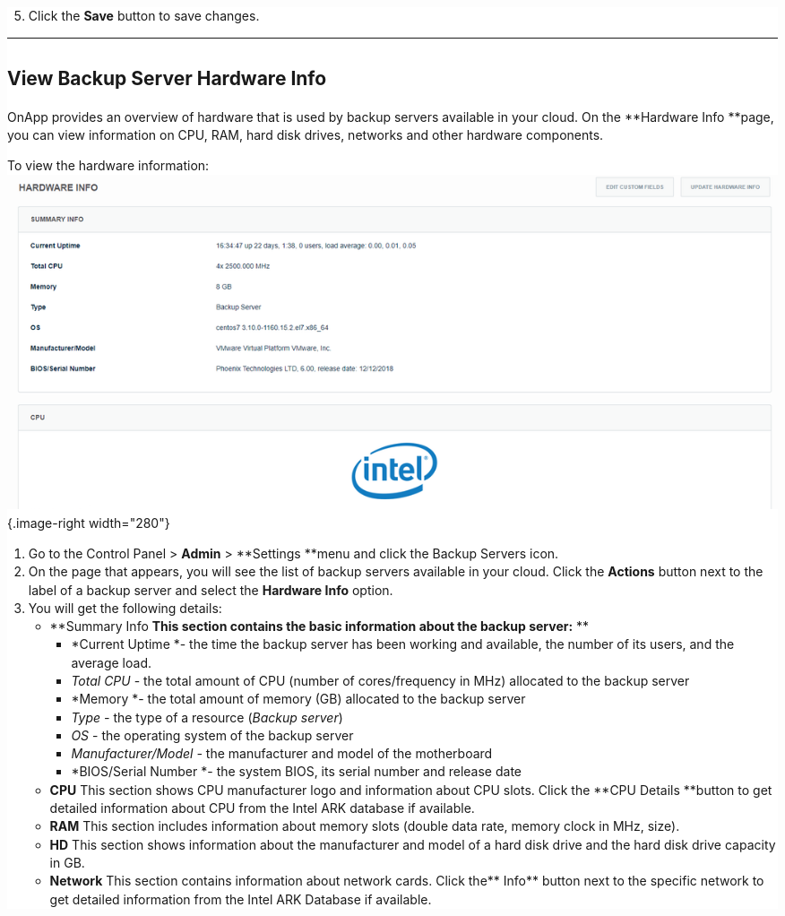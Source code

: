 5.  Click the **Save** button to save changes.

------------------------------------------------------------------------

## View Backup Server Hardware Info

OnApp provides an overview of hardware that is used by backup servers available in your cloud. On the **Hardware Info **page, you can view information on CPU, RAM, hard disk drives, networks and other hardware components.

To view the hardware information:![](attachments/194479154/194479159.png){.image-right width="280"}

1.  Go to the Control Panel &gt; **Admin** &gt; **Settings **menu and click the Backup Servers icon. 
2.  On the page that appears, you will see the list of backup servers available in your cloud. Click the **Actions** button next to the label of a backup server and select the **Hardware Info** option.
3.  You will get the following details:
    -   **Summary Info
        **This section contains the basic information about the backup server:**
        **
        -   *Current Uptime *- the time the backup server has been working and available, the number of its users, and the average load. 
        -   *Total CPU* - the total amount of CPU (number of cores/frequency in MHz) allocated to the backup server
        -   *Memory *- the total amount of memory (GB) allocated to the backup server
        -   *Type -* the type of a resource (*Backup server*)
        -   *OS* - the operating system of the backup server
        -   *Manufacturer/Model -* the manufacturer and model of the motherboard
        -   *BIOS/Serial Number *- the system BIOS, its serial number and release date
    -   **CPU**
        This section shows CPU manufacturer logo and information about CPU slots. Click the **CPU Details **button to get detailed information about CPU from the Intel ARK database if available.
    -   **RAM**
        This section includes information about memory slots (double data rate, memory clock in MHz, size).
    -   **HD**
        This section shows information about the manufacturer and model of a hard disk drive and the hard disk drive capacity in GB.
    -   **Network**
        This section contains information about network cards. Click the** Info** button next to the specific network to get detailed information from the Intel ARK Database if available.
